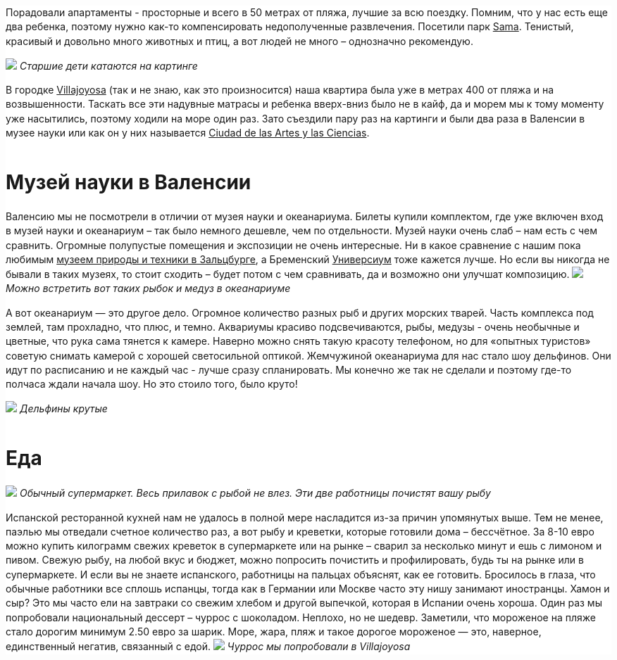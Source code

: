 Порадовали апартаменты - просторные и всего в 50 метрах от пляжа, лучшие за всю поездку. Помним, что у нас есть еще два ребенка, поэтому нужно как-то компенсировать недополученные развлечения. Посетили парк [Sama](https://parcsama.es/parc-sama-eng/). Тенистый, красивый и довольно много животных и птиц, а вот людей не много – однозначно рекомендую. 

 ![]({{site.baseurl}}/img/2_spain/karting.jpeg)
 *Старшие дети катаются на картинге*

В городке [Villajoyosa](https://goo.gl/maps/RfarY2pzMMnSHTLN7) (так и не знаю, как это произносится) наша квартира была уже в метрах 400 от пляжа и на возвышенности. Таскать все эти надувные матрасы и ребенка вверх-вниз было не в кайф, да и морем мы к тому моменту уже насытились, поэтому ходили на море один раз. Зато съездили пару раз на картинги и были два раза в Валенсии в музее науки или как он у них называется [Ciudad de las Artes y las Ciencias](https://www.cac.es/en/home.html).


# Музей науки в Валенсии
Валенсию мы не посмотрели в отличии от музея науки и океанариума. Билеты купили комплектом, где уже включен вход в музей науки и океанариум – так было немного дешевле, чем по отдельности. Музей науки очень слаб – нам есть с чем сравнить. Огромные полупустые помещения и экспозиции не очень интересные. Ни в какое сравнение с нашим пока любимым [музеем природы и техники в Зальцбурге]( https://www.hausdernatur.at/en/), а Бременский  [Универсиум](https://universum-bremen.de) тоже кажется лучше. Но если вы никогда не бывали в таких музеях, то стоит сходить – будет потом с чем сравнивать, да и возможно они улучшат композицию. 
 ![]({{site.baseurl}}/img/2_spain/fish.jpeg)
 *Можно встретить вот таких рыбок и медуз в океанариуме*
 
А вот океанариум — это другое дело. Огромное количество разных рыб и других морских тварей. Часть комплекса под землей, там прохладно, что плюс, и темно. Аквариумы красиво подсвечиваются, рыбы, медузы - очень необычные и цветные, что рука сама тянется к камере. Наверно можно снять такую красоту телефоном, но для «опытных туристов» советую снимать камерой с хорошей светосильной оптикой. Жемчужиной океанариума для нас стало шоу дельфинов. Они идут по расписанию и не каждый час - лучше сразу спланировать. Мы конечно же так не сделали и поэтому где-то полчаса ждали начала шоу. Но это стоило того, было круто! 

 ![]({{site.baseurl}}/img/2_spain/delphins.jpeg)
 *Дельфины крутые*
 
# Еда
 ![]({{site.baseurl}}/img/2_spain/fish_market.jpeg)
 *Обычный супермаркет. Весь прилавок с рыбой не влез. Эти две работницы почистят вашу рыбу*
 
Испанской ресторанной кухней нам не удалось в полной мере насладится из-за причин упомянутых выше. Тем не менее, паэлью мы отведали счетное количество раз, а вот рыбу и креветки, которые готовили дома – бессчётное. За 8-10 евро можно купить килограмм свежих креветок в супермаркете или на рынке – сварил за несколько минут и ешь с лимоном и пивом. Свежую рыбу, на любой вкус и бюджет, можно попросить почистить и профилировать, будь ты на рынке или в супермаркете. И если вы не знаете испанского, работницы на пальцах объяснят, как ее готовить. Бросилось в глаза, что обычные работники все сплошь испанцы, тогда как в Германии или Москве часто эту нишу занимают иностранцы. Хамон и сыр? Это мы часто ели на завтраки со свежим хлебом и другой выпечкой, которая в Испании очень хороша. Один раз мы попробовали национальный дессерт – чуррос с шоколадом. Неплохо, но не шедевр.
Заметили, что мороженое на пляже стало дорогим минимум 2.50 евро за шарик. Море, жара, пляж и такое дорогое мороженое — это, наверное, единственный негатив, связанный с едой.
 ![]({{site.baseurl}}/img/2_spain/churos.jpeg)
 *Чуррос мы попробовали в Villajoyosa*
 